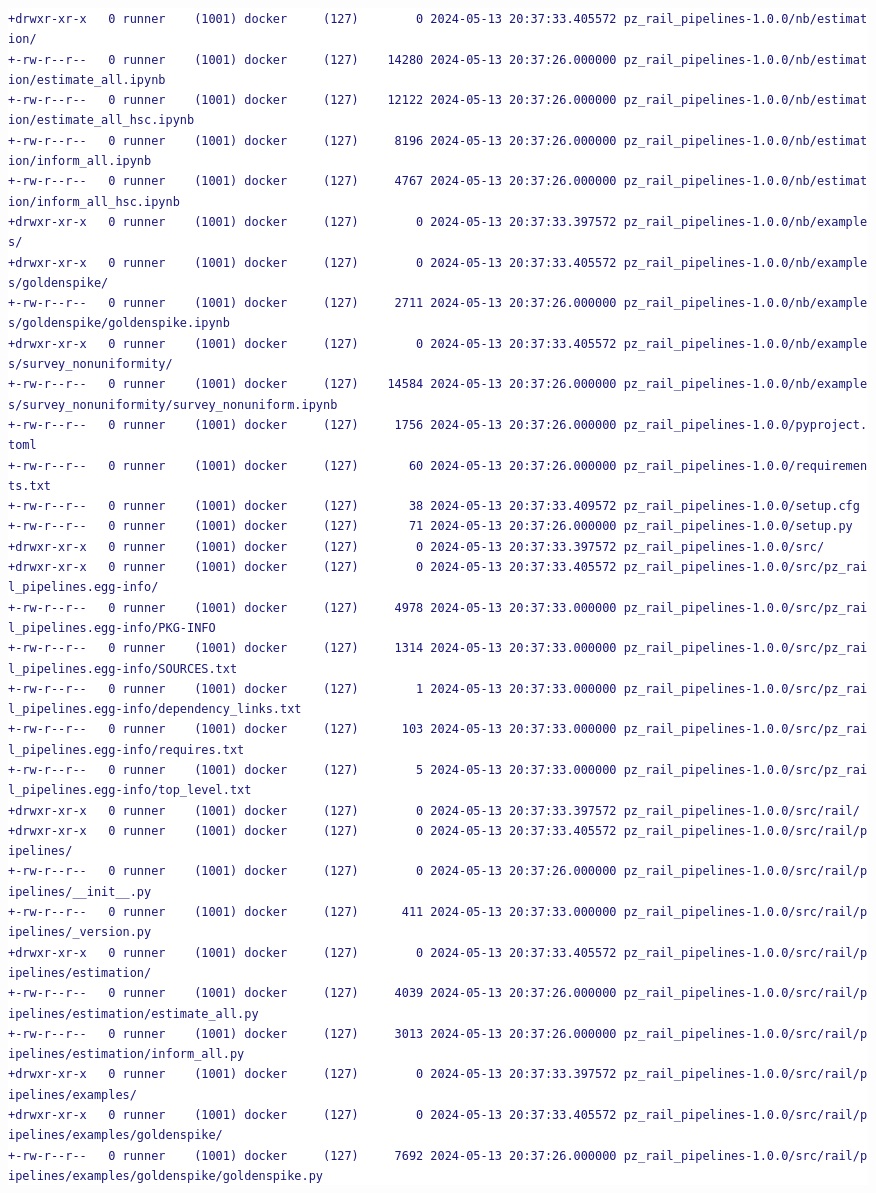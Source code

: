 ```diff
+drwxr-xr-x   0 runner    (1001) docker     (127)        0 2024-05-13 20:37:33.405572 pz_rail_pipelines-1.0.0/nb/estimation/
+-rw-r--r--   0 runner    (1001) docker     (127)    14280 2024-05-13 20:37:26.000000 pz_rail_pipelines-1.0.0/nb/estimation/estimate_all.ipynb
+-rw-r--r--   0 runner    (1001) docker     (127)    12122 2024-05-13 20:37:26.000000 pz_rail_pipelines-1.0.0/nb/estimation/estimate_all_hsc.ipynb
+-rw-r--r--   0 runner    (1001) docker     (127)     8196 2024-05-13 20:37:26.000000 pz_rail_pipelines-1.0.0/nb/estimation/inform_all.ipynb
+-rw-r--r--   0 runner    (1001) docker     (127)     4767 2024-05-13 20:37:26.000000 pz_rail_pipelines-1.0.0/nb/estimation/inform_all_hsc.ipynb
+drwxr-xr-x   0 runner    (1001) docker     (127)        0 2024-05-13 20:37:33.397572 pz_rail_pipelines-1.0.0/nb/examples/
+drwxr-xr-x   0 runner    (1001) docker     (127)        0 2024-05-13 20:37:33.405572 pz_rail_pipelines-1.0.0/nb/examples/goldenspike/
+-rw-r--r--   0 runner    (1001) docker     (127)     2711 2024-05-13 20:37:26.000000 pz_rail_pipelines-1.0.0/nb/examples/goldenspike/goldenspike.ipynb
+drwxr-xr-x   0 runner    (1001) docker     (127)        0 2024-05-13 20:37:33.405572 pz_rail_pipelines-1.0.0/nb/examples/survey_nonuniformity/
+-rw-r--r--   0 runner    (1001) docker     (127)    14584 2024-05-13 20:37:26.000000 pz_rail_pipelines-1.0.0/nb/examples/survey_nonuniformity/survey_nonuniform.ipynb
+-rw-r--r--   0 runner    (1001) docker     (127)     1756 2024-05-13 20:37:26.000000 pz_rail_pipelines-1.0.0/pyproject.toml
+-rw-r--r--   0 runner    (1001) docker     (127)       60 2024-05-13 20:37:26.000000 pz_rail_pipelines-1.0.0/requirements.txt
+-rw-r--r--   0 runner    (1001) docker     (127)       38 2024-05-13 20:37:33.409572 pz_rail_pipelines-1.0.0/setup.cfg
+-rw-r--r--   0 runner    (1001) docker     (127)       71 2024-05-13 20:37:26.000000 pz_rail_pipelines-1.0.0/setup.py
+drwxr-xr-x   0 runner    (1001) docker     (127)        0 2024-05-13 20:37:33.397572 pz_rail_pipelines-1.0.0/src/
+drwxr-xr-x   0 runner    (1001) docker     (127)        0 2024-05-13 20:37:33.405572 pz_rail_pipelines-1.0.0/src/pz_rail_pipelines.egg-info/
+-rw-r--r--   0 runner    (1001) docker     (127)     4978 2024-05-13 20:37:33.000000 pz_rail_pipelines-1.0.0/src/pz_rail_pipelines.egg-info/PKG-INFO
+-rw-r--r--   0 runner    (1001) docker     (127)     1314 2024-05-13 20:37:33.000000 pz_rail_pipelines-1.0.0/src/pz_rail_pipelines.egg-info/SOURCES.txt
+-rw-r--r--   0 runner    (1001) docker     (127)        1 2024-05-13 20:37:33.000000 pz_rail_pipelines-1.0.0/src/pz_rail_pipelines.egg-info/dependency_links.txt
+-rw-r--r--   0 runner    (1001) docker     (127)      103 2024-05-13 20:37:33.000000 pz_rail_pipelines-1.0.0/src/pz_rail_pipelines.egg-info/requires.txt
+-rw-r--r--   0 runner    (1001) docker     (127)        5 2024-05-13 20:37:33.000000 pz_rail_pipelines-1.0.0/src/pz_rail_pipelines.egg-info/top_level.txt
+drwxr-xr-x   0 runner    (1001) docker     (127)        0 2024-05-13 20:37:33.397572 pz_rail_pipelines-1.0.0/src/rail/
+drwxr-xr-x   0 runner    (1001) docker     (127)        0 2024-05-13 20:37:33.405572 pz_rail_pipelines-1.0.0/src/rail/pipelines/
+-rw-r--r--   0 runner    (1001) docker     (127)        0 2024-05-13 20:37:26.000000 pz_rail_pipelines-1.0.0/src/rail/pipelines/__init__.py
+-rw-r--r--   0 runner    (1001) docker     (127)      411 2024-05-13 20:37:33.000000 pz_rail_pipelines-1.0.0/src/rail/pipelines/_version.py
+drwxr-xr-x   0 runner    (1001) docker     (127)        0 2024-05-13 20:37:33.405572 pz_rail_pipelines-1.0.0/src/rail/pipelines/estimation/
+-rw-r--r--   0 runner    (1001) docker     (127)     4039 2024-05-13 20:37:26.000000 pz_rail_pipelines-1.0.0/src/rail/pipelines/estimation/estimate_all.py
+-rw-r--r--   0 runner    (1001) docker     (127)     3013 2024-05-13 20:37:26.000000 pz_rail_pipelines-1.0.0/src/rail/pipelines/estimation/inform_all.py
+drwxr-xr-x   0 runner    (1001) docker     (127)        0 2024-05-13 20:37:33.397572 pz_rail_pipelines-1.0.0/src/rail/pipelines/examples/
+drwxr-xr-x   0 runner    (1001) docker     (127)        0 2024-05-13 20:37:33.405572 pz_rail_pipelines-1.0.0/src/rail/pipelines/examples/goldenspike/
+-rw-r--r--   0 runner    (1001) docker     (127)     7692 2024-05-13 20:37:26.000000 pz_rail_pipelines-1.0.0/src/rail/pipelines/examples/goldenspike/goldenspike.py
```
